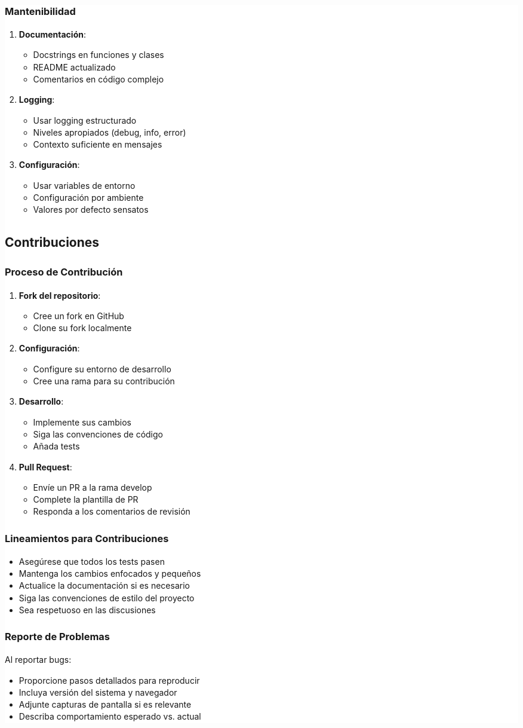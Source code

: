 ### Mantenibilidad

1. **Documentación**:
   - Docstrings en funciones y clases
   - README actualizado
   - Comentarios en código complejo

2. **Logging**:
   - Usar logging estructurado
   - Niveles apropiados (debug, info, error)
   - Contexto suficiente en mensajes

3. **Configuración**:
   - Usar variables de entorno
   - Configuración por ambiente
   - Valores por defecto sensatos

## Contribuciones

### Proceso de Contribución

1. **Fork del repositorio**:
   - Cree un fork en GitHub
   - Clone su fork localmente

2. **Configuración**:
   - Configure su entorno de desarrollo
   - Cree una rama para su contribución

3. **Desarrollo**:
   - Implemente sus cambios
   - Siga las convenciones de código
   - Añada tests

4. **Pull Request**:
   - Envíe un PR a la rama develop
   - Complete la plantilla de PR
   - Responda a los comentarios de revisión

### Lineamientos para Contribuciones

- Asegúrese que todos los tests pasen
- Mantenga los cambios enfocados y pequeños
- Actualice la documentación si es necesario
- Siga las convenciones de estilo del proyecto
- Sea respetuoso en las discusiones

### Reporte de Problemas

Al reportar bugs:
- Proporcione pasos detallados para reproducir
- Incluya versión del sistema y navegador
- Adjunte capturas de pantalla si es relevante
- Describa comportamiento esperado vs. actual
